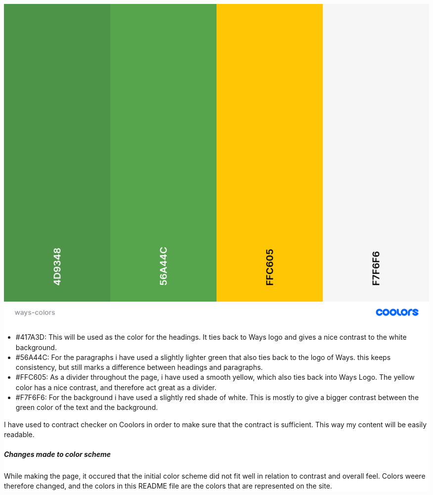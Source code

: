 ![Color Scheme](assets/images/ways-colors.png)

* #417A3D: This will be used as the color for the headings. It ties back to Ways logo and gives a nice contrast to the white background.
* #56A44C: For the paragraphs i have used a slightly lighter green that also ties back to the logo of Ways. this keeps consistency, but still marks a difference between headings and paragraphs.
* #FFC605: As a divider throughout the page, i have used a smooth yellow, which also ties back into Ways Logo. The yellow color has a nice contrast, and therefore act great as a divider. 
* #F7F6F6: For the background i have used a slightly red shade of white. This is mostly to give a bigger contrast between the green color of the text and the background. 

I have used to contract checker on Coolors in order to make sure that the contract is sufficient.
This way my content will be easily readable. 

<a></a>

##### Changes made to color scheme 
While making the page, it occured that the initial color scheme did not fit well in relation to contrast and overall feel. Colors weere therefore changed, and the colors in this README file are the colors that are represented on the site.
